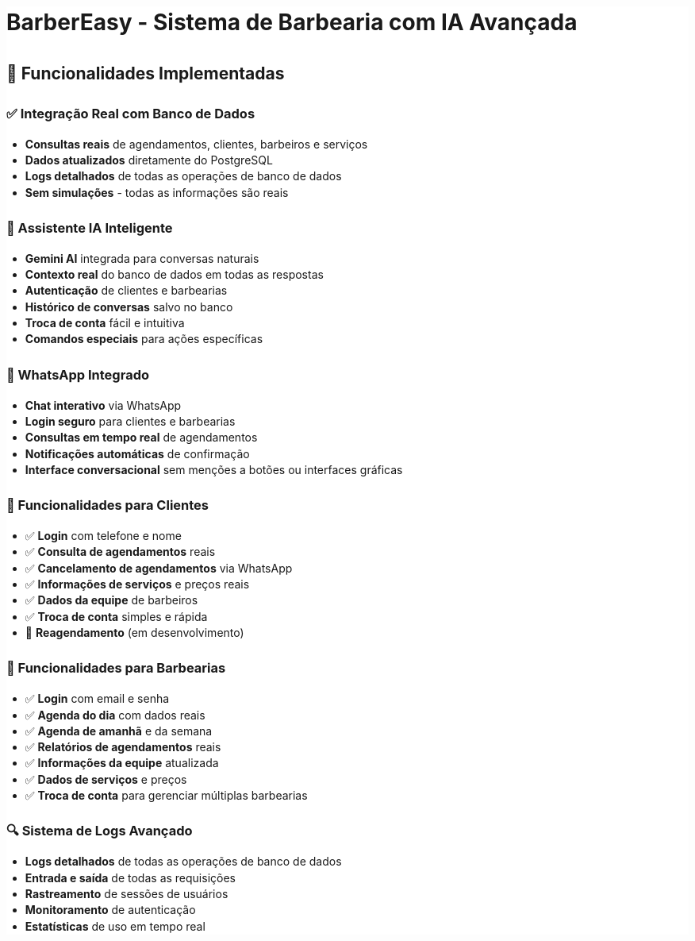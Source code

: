 # BarberEasy - Sistema de Barbearia com IA Avançada

## 🚀 Funcionalidades Implementadas

### ✅ Integração Real com Banco de Dados
- **Consultas reais** de agendamentos, clientes, barbeiros e serviços
- **Dados atualizados** diretamente do PostgreSQL
- **Logs detalhados** de todas as operações de banco de dados
- **Sem simulações** - todas as informações são reais

### 🤖 Assistente IA Inteligente
- **Gemini AI** integrada para conversas naturais
- **Contexto real** do banco de dados em todas as respostas
- **Autenticação** de clientes e barbearias
- **Histórico de conversas** salvo no banco
- **Troca de conta** fácil e intuitiva
- **Comandos especiais** para ações específicas

### 📱 WhatsApp Integrado
- **Chat interativo** via WhatsApp
- **Login seguro** para clientes e barbearias
- **Consultas em tempo real** de agendamentos
- **Notificações automáticas** de confirmação
- **Interface conversacional** sem menções a botões ou interfaces gráficas

### 🔧 Funcionalidades para Clientes
- ✅ **Login** com telefone e nome
- ✅ **Consulta de agendamentos** reais
- ✅ **Cancelamento de agendamentos** via WhatsApp
- ✅ **Informações de serviços** e preços reais
- ✅ **Dados da equipe** de barbeiros
- ✅ **Troca de conta** simples e rápida
- 🔄 **Reagendamento** (em desenvolvimento)

### 🏪 Funcionalidades para Barbearias
- ✅ **Login** com email e senha
- ✅ **Agenda do dia** com dados reais
- ✅ **Agenda de amanhã** e da semana
- ✅ **Relatórios de agendamentos** reais
- ✅ **Informações da equipe** atualizada
- ✅ **Dados de serviços** e preços
- ✅ **Troca de conta** para gerenciar múltiplas barbearias

### 🔍 Sistema de Logs Avançado
- **Logs detalhados** de todas as operações de banco de dados
- **Entrada e saída** de todas as requisições
- **Rastreamento** de sessões de usuários
- **Monitoramento** de autenticação
- **Estatísticas** de uso em tempo real
